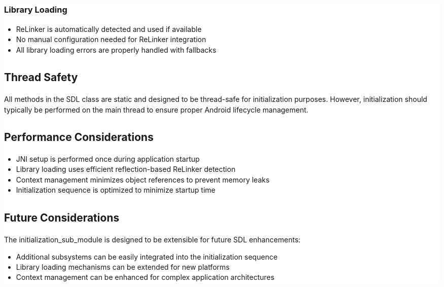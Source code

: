 ### Library Loading
- ReLinker is automatically detected and used if available
- No manual configuration needed for ReLinker integration
- All library loading errors are properly handled with fallbacks

## Thread Safety

All methods in the SDL class are static and designed to be thread-safe for initialization purposes. However, initialization should typically be performed on the main thread to ensure proper Android lifecycle management.

## Performance Considerations

- JNI setup is performed once during application startup
- Library loading uses efficient reflection-based ReLinker detection
- Context management minimizes object references to prevent memory leaks
- Initialization sequence is optimized to minimize startup time

## Future Considerations

The initialization_sub_module is designed to be extensible for future SDL enhancements:
- Additional subsystems can be easily integrated into the initialization sequence
- Library loading mechanisms can be extended for new platforms
- Context management can be enhanced for complex application architectures